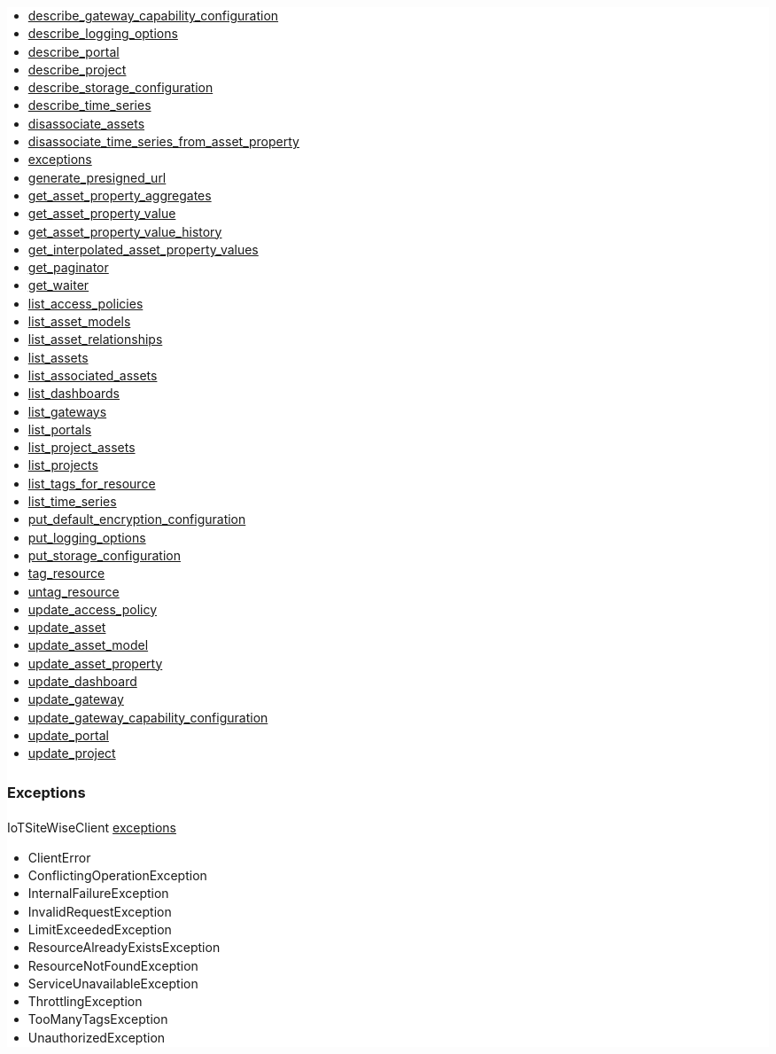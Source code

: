 - [describe_gateway_capability_configuration](./client.md#describe_gateway_capability_configuration)
- [describe_logging_options](./client.md#describe_logging_options)
- [describe_portal](./client.md#describe_portal)
- [describe_project](./client.md#describe_project)
- [describe_storage_configuration](./client.md#describe_storage_configuration)
- [describe_time_series](./client.md#describe_time_series)
- [disassociate_assets](./client.md#disassociate_assets)
- [disassociate_time_series_from_asset_property](./client.md#disassociate_time_series_from_asset_property)
- [exceptions](./client.md#exceptions)
- [generate_presigned_url](./client.md#generate_presigned_url)
- [get_asset_property_aggregates](./client.md#get_asset_property_aggregates)
- [get_asset_property_value](./client.md#get_asset_property_value)
- [get_asset_property_value_history](./client.md#get_asset_property_value_history)
- [get_interpolated_asset_property_values](./client.md#get_interpolated_asset_property_values)
- [get_paginator](./client.md#get_paginator)
- [get_waiter](./client.md#get_waiter)
- [list_access_policies](./client.md#list_access_policies)
- [list_asset_models](./client.md#list_asset_models)
- [list_asset_relationships](./client.md#list_asset_relationships)
- [list_assets](./client.md#list_assets)
- [list_associated_assets](./client.md#list_associated_assets)
- [list_dashboards](./client.md#list_dashboards)
- [list_gateways](./client.md#list_gateways)
- [list_portals](./client.md#list_portals)
- [list_project_assets](./client.md#list_project_assets)
- [list_projects](./client.md#list_projects)
- [list_tags_for_resource](./client.md#list_tags_for_resource)
- [list_time_series](./client.md#list_time_series)
- [put_default_encryption_configuration](./client.md#put_default_encryption_configuration)
- [put_logging_options](./client.md#put_logging_options)
- [put_storage_configuration](./client.md#put_storage_configuration)
- [tag_resource](./client.md#tag_resource)
- [untag_resource](./client.md#untag_resource)
- [update_access_policy](./client.md#update_access_policy)
- [update_asset](./client.md#update_asset)
- [update_asset_model](./client.md#update_asset_model)
- [update_asset_property](./client.md#update_asset_property)
- [update_dashboard](./client.md#update_dashboard)
- [update_gateway](./client.md#update_gateway)
- [update_gateway_capability_configuration](./client.md#update_gateway_capability_configuration)
- [update_portal](./client.md#update_portal)
- [update_project](./client.md#update_project)

### Exceptions

IoTSiteWiseClient [exceptions](./client.md#exceptions)

- ClientError
- ConflictingOperationException
- InternalFailureException
- InvalidRequestException
- LimitExceededException
- ResourceAlreadyExistsException
- ResourceNotFoundException
- ServiceUnavailableException
- ThrottlingException
- TooManyTagsException
- UnauthorizedException
